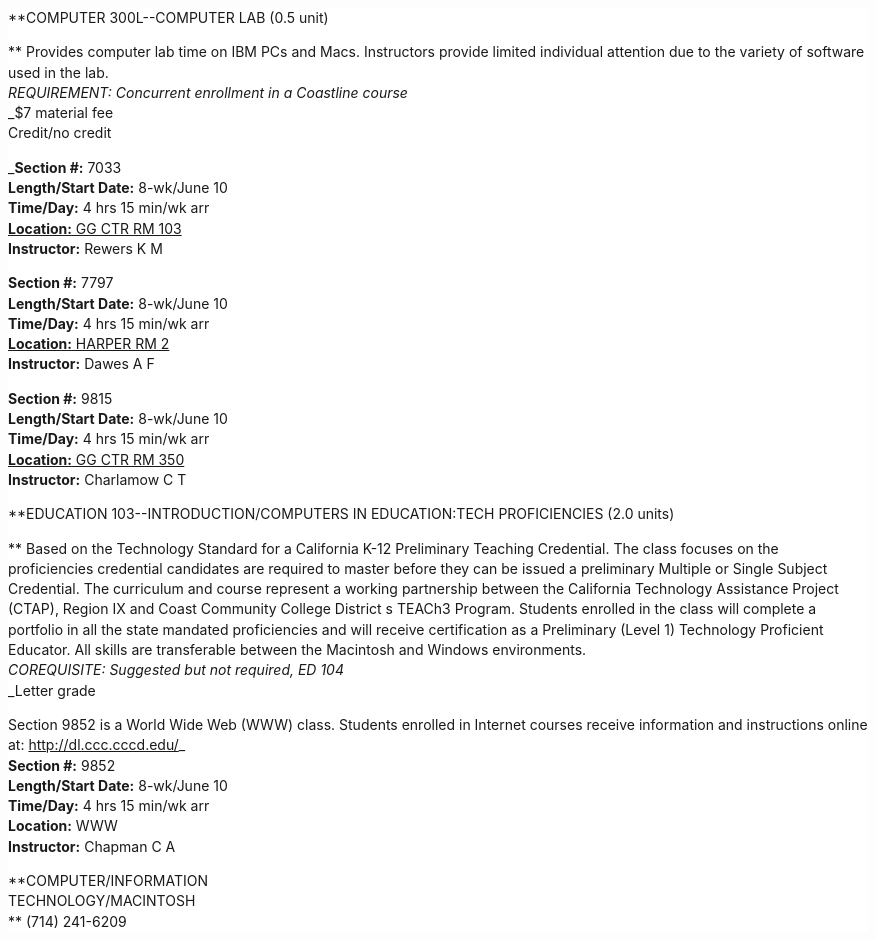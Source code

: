 **COMPUTER 300L--COMPUTER LAB (0.5 unit)  
  
** Provides computer lab time on IBM PCs and Macs. Instructors provide limited
individual attention due to the variety of software used in the lab.  
_REQUIREMENT: Concurrent enrollment in a Coastline course_  
_$7 material fee  
Credit/no credit  
  
_**Section #:** 7033  
**Length/Start Date:** 8-wk/June 10  
**Time/Day:** 4 hrs 15 min/wk arr  
[**Location:** GG CTR RM 103 ](../ccc_html_files/ggctrmap.html)  
**Instructor:** Rewers K M  
  
**Section #:** 7797  
**Length/Start Date:** 8-wk/June 10  
**Time/Day:** 4 hrs 15 min/wk arr  
[**Location:** HARPER RM 2 ](../ccc_html_files/harpermap.html)  
**Instructor:** Dawes A F  
  
**Section #:** 9815  
**Length/Start Date:** 8-wk/June 10  
**Time/Day:** 4 hrs 15 min/wk arr  
[**Location:** GG CTR RM 350 ](../ccc_html_files/ggctrmap.html)  
**Instructor:** Charlamow C T  
  
**EDUCATION 103--INTRODUCTION/COMPUTERS IN EDUCATION:TECH PROFICIENCIES (2.0
units)  
  
** Based on the Technology Standard for a California K-12 Preliminary Teaching
Credential. The class focuses on the proficiencies credential candidates are
required to master before they can be issued a preliminary Multiple or Single
Subject Credential. The curriculum and course represent a working partnership
between the California Technology Assistance Project (CTAP), Region IX and
Coast Community College District s TEACh3 Program. Students enrolled in the
class will complete a portfolio in all the state mandated proficiencies and
will receive certification as a Preliminary (Level 1) Technology Proficient
Educator. All skills are transferable between the Macintosh and Windows
environments.  
_COREQUISITE: Suggested but not required, ED 104_  
_Letter grade  
  
Section 9852 is a World Wide Web (WWW) class. Students enrolled in Internet
courses receive information and instructions online at:
<http://dl.ccc.cccd.edu/>_  
**Section #:** 9852  
**Length/Start Date:** 8-wk/June 10  
**Time/Day:** 4 hrs 15 min/wk arr  
**Location:** WWW  
**Instructor:** Chapman C A  
  

**COMPUTER/INFORMATION  
TECHNOLOGY/MACINTOSH  
** (714) 241-6209  
